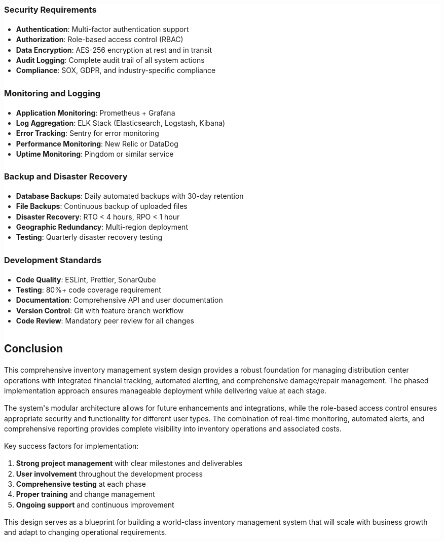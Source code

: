 ### Security Requirements
- **Authentication**: Multi-factor authentication support
- **Authorization**: Role-based access control (RBAC)
- **Data Encryption**: AES-256 encryption at rest and in transit
- **Audit Logging**: Complete audit trail of all system actions
- **Compliance**: SOX, GDPR, and industry-specific compliance

### Monitoring and Logging
- **Application Monitoring**: Prometheus + Grafana
- **Log Aggregation**: ELK Stack (Elasticsearch, Logstash, Kibana)
- **Error Tracking**: Sentry for error monitoring
- **Performance Monitoring**: New Relic or DataDog
- **Uptime Monitoring**: Pingdom or similar service

### Backup and Disaster Recovery
- **Database Backups**: Daily automated backups with 30-day retention
- **File Backups**: Continuous backup of uploaded files
- **Disaster Recovery**: RTO < 4 hours, RPO < 1 hour
- **Geographic Redundancy**: Multi-region deployment
- **Testing**: Quarterly disaster recovery testing

### Development Standards
- **Code Quality**: ESLint, Prettier, SonarQube
- **Testing**: 80%+ code coverage requirement
- **Documentation**: Comprehensive API and user documentation
- **Version Control**: Git with feature branch workflow
- **Code Review**: Mandatory peer review for all changes

## Conclusion

This comprehensive inventory management system design provides a robust foundation for managing distribution center operations with integrated financial tracking, automated alerting, and comprehensive damage/repair management. The phased implementation approach ensures manageable deployment while delivering value at each stage.

The system's modular architecture allows for future enhancements and integrations, while the role-based access control ensures appropriate security and functionality for different user types. The combination of real-time monitoring, automated alerts, and comprehensive reporting provides complete visibility into inventory operations and associated costs.

Key success factors for implementation:
1. **Strong project management** with clear milestones and deliverables
2. **User involvement** throughout the development process
3. **Comprehensive testing** at each phase
4. **Proper training** and change management
5. **Ongoing support** and continuous improvement

This design serves as a blueprint for building a world-class inventory management system that will scale with business growth and adapt to changing operational requirements.